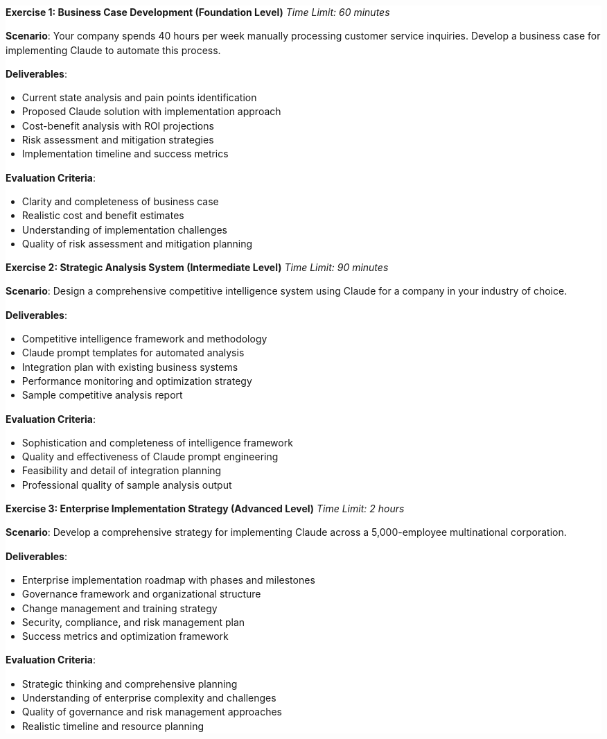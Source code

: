**Exercise 1: Business Case Development (Foundation Level)**
*Time Limit: 60 minutes*

**Scenario**: Your company spends 40 hours per week manually processing customer service inquiries. Develop a business case for implementing Claude to automate this process.

**Deliverables**:
- Current state analysis and pain points identification
- Proposed Claude solution with implementation approach
- Cost-benefit analysis with ROI projections
- Risk assessment and mitigation strategies
- Implementation timeline and success metrics

**Evaluation Criteria**:
- Clarity and completeness of business case
- Realistic cost and benefit estimates
- Understanding of implementation challenges
- Quality of risk assessment and mitigation planning

**Exercise 2: Strategic Analysis System (Intermediate Level)**
*Time Limit: 90 minutes*

**Scenario**: Design a comprehensive competitive intelligence system using Claude for a company in your industry of choice.

**Deliverables**:
- Competitive intelligence framework and methodology
- Claude prompt templates for automated analysis
- Integration plan with existing business systems
- Performance monitoring and optimization strategy
- Sample competitive analysis report

**Evaluation Criteria**:
- Sophistication and completeness of intelligence framework
- Quality and effectiveness of Claude prompt engineering
- Feasibility and detail of integration planning
- Professional quality of sample analysis output

**Exercise 3: Enterprise Implementation Strategy (Advanced Level)**
*Time Limit: 2 hours*

**Scenario**: Develop a comprehensive strategy for implementing Claude across a 5,000-employee multinational corporation.

**Deliverables**:
- Enterprise implementation roadmap with phases and milestones
- Governance framework and organizational structure
- Change management and training strategy
- Security, compliance, and risk management plan
- Success metrics and optimization framework

**Evaluation Criteria**:
- Strategic thinking and comprehensive planning
- Understanding of enterprise complexity and challenges
- Quality of governance and risk management approaches
- Realistic timeline and resource planning
